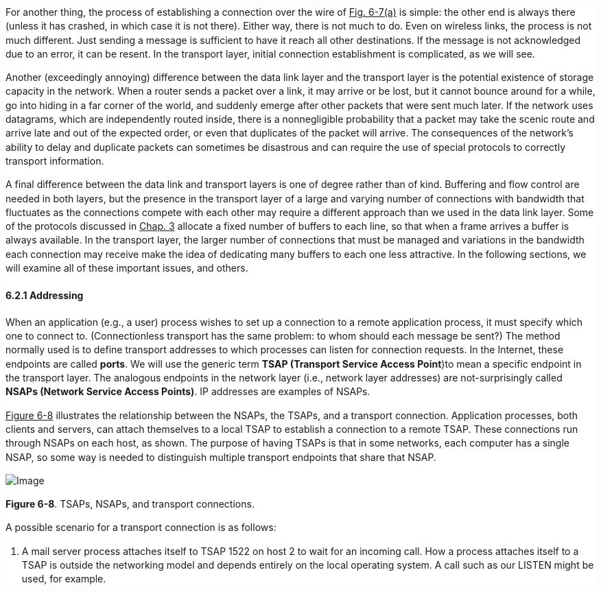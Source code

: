 For another thing, the process of establishing a connection over the wire of [Fig. 6-7(a)](https://learning.oreilly.com/library/view/computer-networks-fifth/9780133485936/xhtml/Chapter006.html#fig7) is simple: the other end is always there (unless it has crashed, in which case it is not there). Either way, there is not much to do. Even on wireless links, the process is not much different. Just sending a message is sufficient to have it reach all other destinations. If the message is not acknowledged due to an error, it can be resent. In the transport layer, initial connection establishment is complicated, as we will see.

Another (exceedingly annoying) difference between the data link layer and the transport layer is the potential existence of storage capacity in the network. When a router sends a packet over a link, it may arrive or be lost, but it cannot bounce around for a while, go into hiding in a far corner of the world, and suddenly emerge after other packets that were sent much later. If the network uses datagrams, which are independently routed inside, there is a nonnegligible probability that a packet may take the scenic route and arrive late and out of the expected order, or even that duplicates of the packet will arrive. The consequences of the network’s ability to delay and duplicate packets can sometimes be disastrous and can require the use of special protocols to correctly transport information.

A final difference between the data link and transport layers is one of degree rather than of kind. Buffering and flow control are needed in both layers, but the presence in the transport layer of a large and varying number of connections with bandwidth that fluctuates as the connections compete with each other may require a different approach than we used in the data link layer. Some of the protocols discussed in [Chap. 3](https://learning.oreilly.com/library/view/computer-networks-fifth/9780133485936/xhtml/Chapter003.html) allocate a fixed number of buffers to each line, so that when a frame arrives a buffer is always available. In the transport layer, the larger number of connections that must be managed and variations in the bandwidth each connection may receive make the idea of dedicating many buffers to each one less attractive. In the following sections, we will examine all of these important issues, and others.

#### 6.2.1 Addressing

When an application (e.g., a user) process wishes to set up a connection to a remote application process, it must specify which one to connect to. (Connectionless transport has the same problem: to whom should each message be sent?) The method normally used is to define transport addresses to which processes can listen for connection requests. In the Internet, these endpoints are called **ports**. We will use the generic term **TSAP (Transport Service Access Point**)to mean a specific endpoint in the transport layer. The analogous endpoints in the network layer (i.e., network layer addresses) are not-surprisingly called **NSAPs (Network Service Access Points)**. IP addresses are examples of NSAPs.

[Figure 6-8](https://learning.oreilly.com/library/view/computer-networks-fifth/9780133485936/xhtml/Chapter006.html#fig8) illustrates the relationship between the NSAPs, the TSAPs, and a transport connection. Application processes, both clients and servers, can attach themselves to a local TSAP to establish a connection to a remote TSAP. These connections run through NSAPs on each host, as shown. The purpose of having TSAPs is that in some networks, each computer has a single NSAP, so some way is needed to distinguish multiple transport endpoints that share that NSAP.

![Image](https://learning.oreilly.com/api/v2/epubs/urn:orm:book:9780133485936/files/images/f0509-01.jpg)

**Figure 6-8**. TSAPs, NSAPs, and transport connections.

A possible scenario for a transport connection is as follows:

1. A mail server process attaches itself to TSAP 1522 on host 2 to wait for an incoming call. How a process attaches itself to a TSAP is outside the networking model and depends entirely on the local operating system. A call such as our LISTEN might be used, for example.

